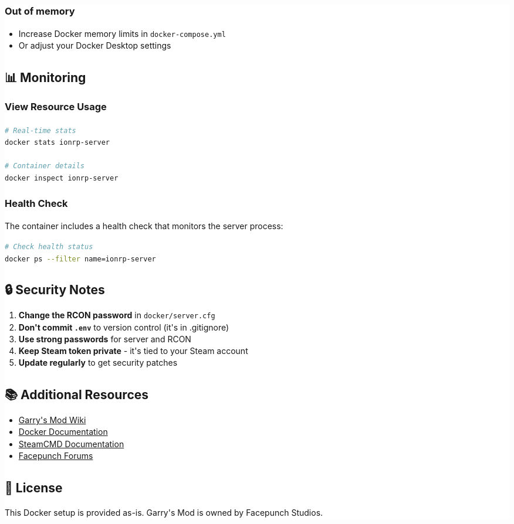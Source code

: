 ### Out of memory
- Increase Docker memory limits in `docker-compose.yml`
- Or adjust your Docker Desktop settings

## 📊 Monitoring

### View Resource Usage

```bash
# Real-time stats
docker stats ionrp-server

# Container details
docker inspect ionrp-server
```

### Health Check

The container includes a health check that monitors the server process:

```bash
# Check health status
docker ps --filter name=ionrp-server
```

## 🔒 Security Notes

1. **Change the RCON password** in `docker/server.cfg`
2. **Don't commit `.env`** to version control (it's in .gitignore)
3. **Use strong passwords** for server and RCON
4. **Keep Steam token private** - it's tied to your Steam account
5. **Update regularly** to get security patches

## 📚 Additional Resources

- [Garry's Mod Wiki](https://wiki.facepunch.com/gmod/)
- [Docker Documentation](https://docs.docker.com/)
- [SteamCMD Documentation](https://developer.valvesoftware.com/wiki/SteamCMD)
- [Facepunch Forums](https://forum.facepunch.com/gmod/)

## 📄 License

This Docker setup is provided as-is. Garry's Mod is owned by Facepunch Studios.
